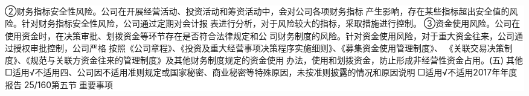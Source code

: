 ②财务指标安全性风险。公司在开展经营活动、投资活动和筹资活动中，会对公司各项财务指标
产生影响，存在某些指标超出安全值的风险。针对财务指标安全性风险，公司通过定期对会计报
表进行分析，对于风险较大的指标，采取措施进行控制。
③资金使用风险。公司在使用资金时，在决策审批、划拨资金等环节存在是否符合法律规定和公
司财务制度的风险。针对资金使用风险，对于重大资金往来，公司通过授权审批控制，公司严格
按照《公司章程》、《投资及重大经营事项决策程序实施细则》、《募集资金使用管理制度》、
《关联交易决策制度》、《规范与关联方资金往来的管理制度》及其他财务制度规定的资金使用
办法，使用和划拨资金，防止形成非经营性资金占用。(五)
其他
□适用√不适用四、公司因不适用准则规定或国家秘密、商业秘密等特殊原因，未按准则披露的情况和原因说明
□适用√不适用2017年年度报告
25/160第五节
重要事项